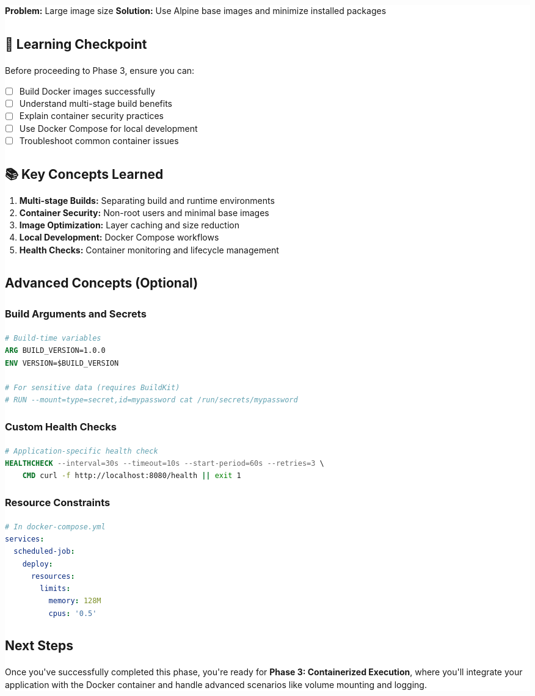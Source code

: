 **Problem:** Large image size
**Solution:** Use Alpine base images and minimize installed packages

## 🎯 Learning Checkpoint

Before proceeding to Phase 3, ensure you can:
- [ ] Build Docker images successfully
- [ ] Understand multi-stage build benefits
- [ ] Explain container security practices
- [ ] Use Docker Compose for local development
- [ ] Troubleshoot common container issues

## 📚 Key Concepts Learned

1. **Multi-stage Builds:** Separating build and runtime environments
2. **Container Security:** Non-root users and minimal base images
3. **Image Optimization:** Layer caching and size reduction
4. **Local Development:** Docker Compose workflows
5. **Health Checks:** Container monitoring and lifecycle management

## Advanced Concepts (Optional)

### Build Arguments and Secrets
```dockerfile
# Build-time variables
ARG BUILD_VERSION=1.0.0
ENV VERSION=$BUILD_VERSION

# For sensitive data (requires BuildKit)
# RUN --mount=type=secret,id=mypassword cat /run/secrets/mypassword
```

### Custom Health Checks
```dockerfile
# Application-specific health check
HEALTHCHECK --interval=30s --timeout=10s --start-period=60s --retries=3 \
    CMD curl -f http://localhost:8080/health || exit 1
```

### Resource Constraints
```yaml
# In docker-compose.yml
services:
  scheduled-job:
    deploy:
      resources:
        limits:
          memory: 128M
          cpus: '0.5'
```

## Next Steps

Once you've successfully completed this phase, you're ready for **Phase 3: Containerized Execution**, where you'll integrate your application with the Docker container and handle advanced scenarios like volume mounting and logging.